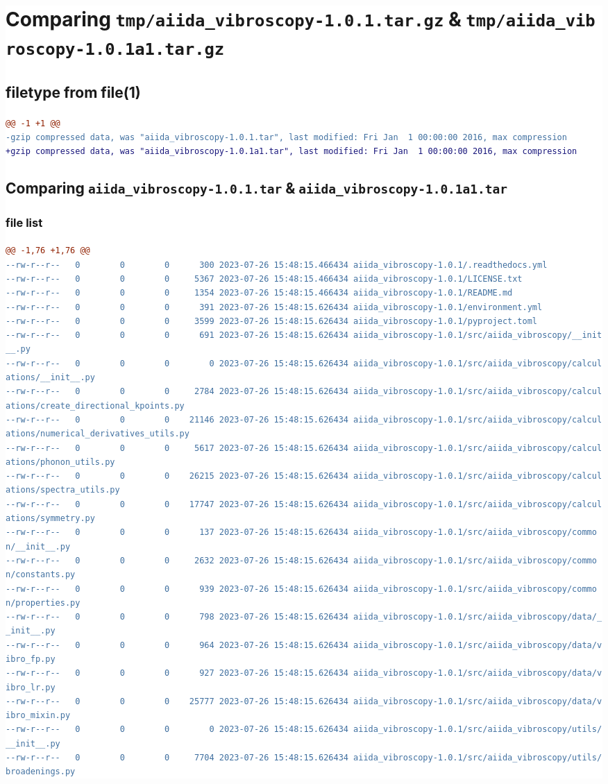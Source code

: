 # Comparing `tmp/aiida_vibroscopy-1.0.1.tar.gz` & `tmp/aiida_vibroscopy-1.0.1a1.tar.gz`

## filetype from file(1)

```diff
@@ -1 +1 @@
-gzip compressed data, was "aiida_vibroscopy-1.0.1.tar", last modified: Fri Jan  1 00:00:00 2016, max compression
+gzip compressed data, was "aiida_vibroscopy-1.0.1a1.tar", last modified: Fri Jan  1 00:00:00 2016, max compression
```

## Comparing `aiida_vibroscopy-1.0.1.tar` & `aiida_vibroscopy-1.0.1a1.tar`

### file list

```diff
@@ -1,76 +1,76 @@
--rw-r--r--   0        0        0      300 2023-07-26 15:48:15.466434 aiida_vibroscopy-1.0.1/.readthedocs.yml
--rw-r--r--   0        0        0     5367 2023-07-26 15:48:15.466434 aiida_vibroscopy-1.0.1/LICENSE.txt
--rw-r--r--   0        0        0     1354 2023-07-26 15:48:15.466434 aiida_vibroscopy-1.0.1/README.md
--rw-r--r--   0        0        0      391 2023-07-26 15:48:15.626434 aiida_vibroscopy-1.0.1/environment.yml
--rw-r--r--   0        0        0     3599 2023-07-26 15:48:15.626434 aiida_vibroscopy-1.0.1/pyproject.toml
--rw-r--r--   0        0        0      691 2023-07-26 15:48:15.626434 aiida_vibroscopy-1.0.1/src/aiida_vibroscopy/__init__.py
--rw-r--r--   0        0        0        0 2023-07-26 15:48:15.626434 aiida_vibroscopy-1.0.1/src/aiida_vibroscopy/calculations/__init__.py
--rw-r--r--   0        0        0     2784 2023-07-26 15:48:15.626434 aiida_vibroscopy-1.0.1/src/aiida_vibroscopy/calculations/create_directional_kpoints.py
--rw-r--r--   0        0        0    21146 2023-07-26 15:48:15.626434 aiida_vibroscopy-1.0.1/src/aiida_vibroscopy/calculations/numerical_derivatives_utils.py
--rw-r--r--   0        0        0     5617 2023-07-26 15:48:15.626434 aiida_vibroscopy-1.0.1/src/aiida_vibroscopy/calculations/phonon_utils.py
--rw-r--r--   0        0        0    26215 2023-07-26 15:48:15.626434 aiida_vibroscopy-1.0.1/src/aiida_vibroscopy/calculations/spectra_utils.py
--rw-r--r--   0        0        0    17747 2023-07-26 15:48:15.626434 aiida_vibroscopy-1.0.1/src/aiida_vibroscopy/calculations/symmetry.py
--rw-r--r--   0        0        0      137 2023-07-26 15:48:15.626434 aiida_vibroscopy-1.0.1/src/aiida_vibroscopy/common/__init__.py
--rw-r--r--   0        0        0     2632 2023-07-26 15:48:15.626434 aiida_vibroscopy-1.0.1/src/aiida_vibroscopy/common/constants.py
--rw-r--r--   0        0        0      939 2023-07-26 15:48:15.626434 aiida_vibroscopy-1.0.1/src/aiida_vibroscopy/common/properties.py
--rw-r--r--   0        0        0      798 2023-07-26 15:48:15.626434 aiida_vibroscopy-1.0.1/src/aiida_vibroscopy/data/__init__.py
--rw-r--r--   0        0        0      964 2023-07-26 15:48:15.626434 aiida_vibroscopy-1.0.1/src/aiida_vibroscopy/data/vibro_fp.py
--rw-r--r--   0        0        0      927 2023-07-26 15:48:15.626434 aiida_vibroscopy-1.0.1/src/aiida_vibroscopy/data/vibro_lr.py
--rw-r--r--   0        0        0    25777 2023-07-26 15:48:15.626434 aiida_vibroscopy-1.0.1/src/aiida_vibroscopy/data/vibro_mixin.py
--rw-r--r--   0        0        0        0 2023-07-26 15:48:15.626434 aiida_vibroscopy-1.0.1/src/aiida_vibroscopy/utils/__init__.py
--rw-r--r--   0        0        0     7704 2023-07-26 15:48:15.626434 aiida_vibroscopy-1.0.1/src/aiida_vibroscopy/utils/broadenings.py
```
